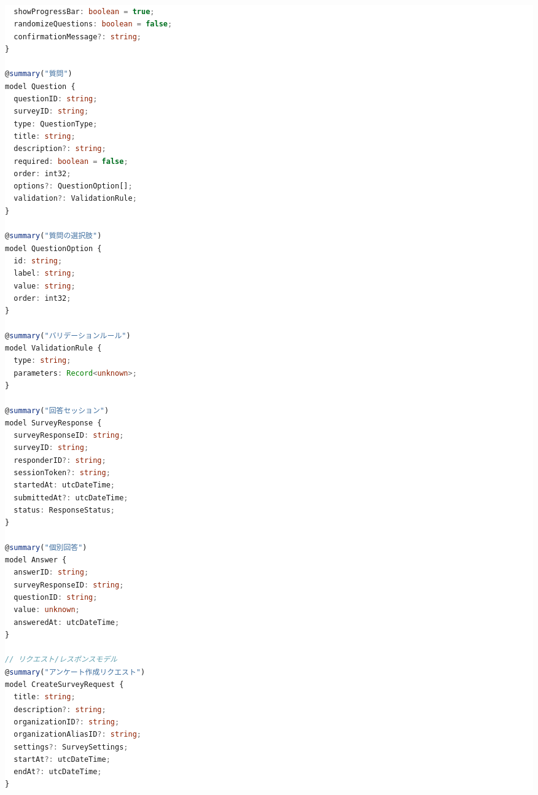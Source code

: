 ```typescript
  showProgressBar: boolean = true;
  randomizeQuestions: boolean = false;
  confirmationMessage?: string;
}

@summary("質問")
model Question {
  questionID: string;
  surveyID: string;
  type: QuestionType;
  title: string;
  description?: string;
  required: boolean = false;
  order: int32;
  options?: QuestionOption[];
  validation?: ValidationRule;
}

@summary("質問の選択肢")
model QuestionOption {
  id: string;
  label: string;
  value: string;
  order: int32;
}

@summary("バリデーションルール")
model ValidationRule {
  type: string;
  parameters: Record<unknown>;
}

@summary("回答セッション")
model SurveyResponse {
  surveyResponseID: string;
  surveyID: string;
  responderID?: string;
  sessionToken?: string;
  startedAt: utcDateTime;
  submittedAt?: utcDateTime;
  status: ResponseStatus;
}

@summary("個別回答")
model Answer {
  answerID: string;
  surveyResponseID: string;
  questionID: string;
  value: unknown;
  answeredAt: utcDateTime;
}

// リクエスト/レスポンスモデル
@summary("アンケート作成リクエスト")
model CreateSurveyRequest {
  title: string;
  description?: string;
  organizationID?: string;
  organizationAliasID?: string;
  settings?: SurveySettings;
  startAt?: utcDateTime;
  endAt?: utcDateTime;
}
```
